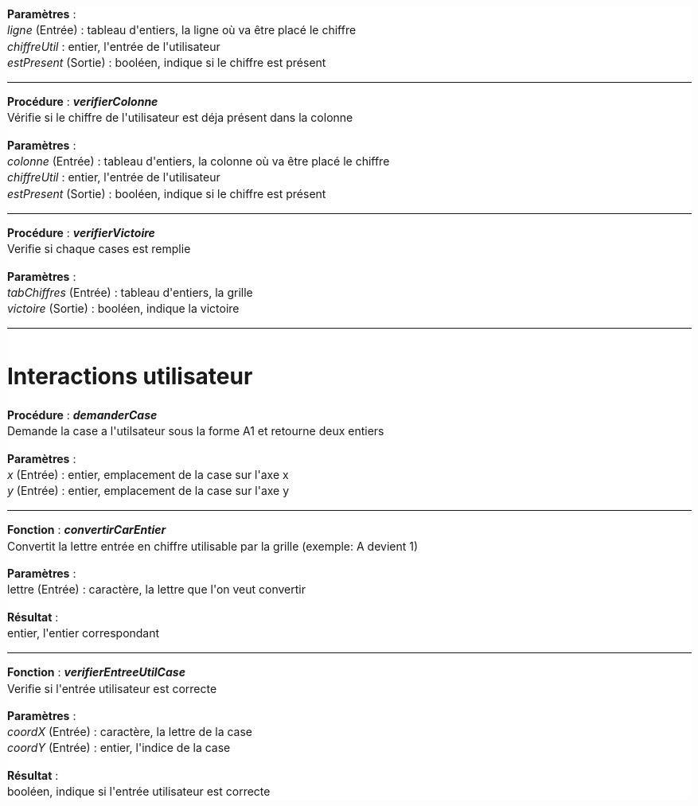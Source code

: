 **Paramètres** :  
_ligne_ (Entrée) : tableau d'entiers, la ligne où va être placé le chiffre  
_chiffreUtil_ : entier, l'entrée de l'utilisateur   
_estPresent_ (Sortie) : booléen, indique si le chiffre est présent  

--------

**Procédure** : **_verifierColonne_**  
Vérifie si le chiffre de l'utilisateur est déja présent dans la colonne

**Paramètres** :  
_colonne_ (Entrée) : tableau d'entiers, la colonne où va être placé le chiffre  
_chiffreUtil_ : entier, l'entrée de l'utilisateur   
_estPresent_ (Sortie) : booléen, indique si le chiffre est présent  

--------

**Procédure** : **_verifierVictoire_**  
Verifie si chaque cases est remplie

**Paramètres** :  
_tabChiffres_ (Entrée) : tableau d'entiers, la grille  
_victoire_ (Sortie) : booléen, indique la victoire   

--------

Interactions utilisateur
========================

**Procédure** : **_demanderCase_**  
Demande la case a l'utilsateur sous la forme A1 et retourne deux entiers

**Paramètres** :  
_x_ (Entrée) : entier, emplacement de la case sur l'axe x  
_y_ (Entrée) : entier, emplacement de la case sur l'axe y  

--------

**Fonction** : **_convertirCarEntier_**  
Convertit la lettre entrée en chiffre utilisable par la grille  (exemple: A devient 1)

**Paramètres** :  
lettre (Entrée) : caractère,  la lettre que l'on veut convertir 

**Résultat** :  
entier, l'entier correspondant

--------

**Fonction** : **_verifierEntreeUtilCase_**  
Verifie si l'entrée utilisateur est correcte

**Paramètres** :  
_coordX_ (Entrée) : caractère,  la lettre de la case  
_coordY_ (Entrée) : entier,  l'indice de la case

**Résultat** :  
booléen, indique si l'entrée utilisateur est correcte
